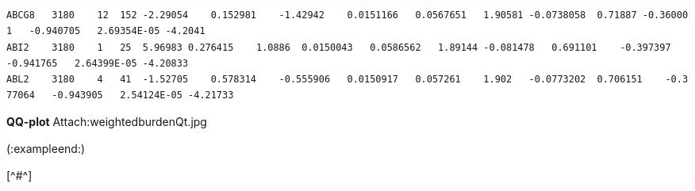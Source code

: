     ABCG8	3180	12	152	-2.29054	0.152981	-1.42942	0.0151166	0.0567651	1.90581	-0.0738058	0.71887	-0.360001	-0.940705	2.69354E-05	-4.2041
    ABI2	3180	1	25	5.96983	0.276415	1.0886	0.0150043	0.0586562	1.89144	-0.081478	0.691101	-0.397397	-0.941765	2.64399E-05	-4.20833
    ABL2	3180	4	41	-1.52705	0.578314	-0.555906	0.0150917	0.057261	1.902	-0.0773202	0.706151	-0.377064	-0.943905	2.54124E-05	-4.21733
    

**QQ-plot**  Attach:weightedburdenQt.jpg 

(:exampleend:) 

[^#^]

 [1]: http://localhost/~iceli/wiki/pmwiki.php?n=Association.Aggregation?action=edit
 [2]: http://localhost/~iceli/wiki/pmwiki.php?n=Association.WSS?action=edit
 [3]: http://localhost/~iceli/wiki/pmwiki.php?n=Association.RBT?action=edit
 [4]: http://localhost/~iceli/wiki/pmwiki.php?n=Association.KBAC?action=edit
